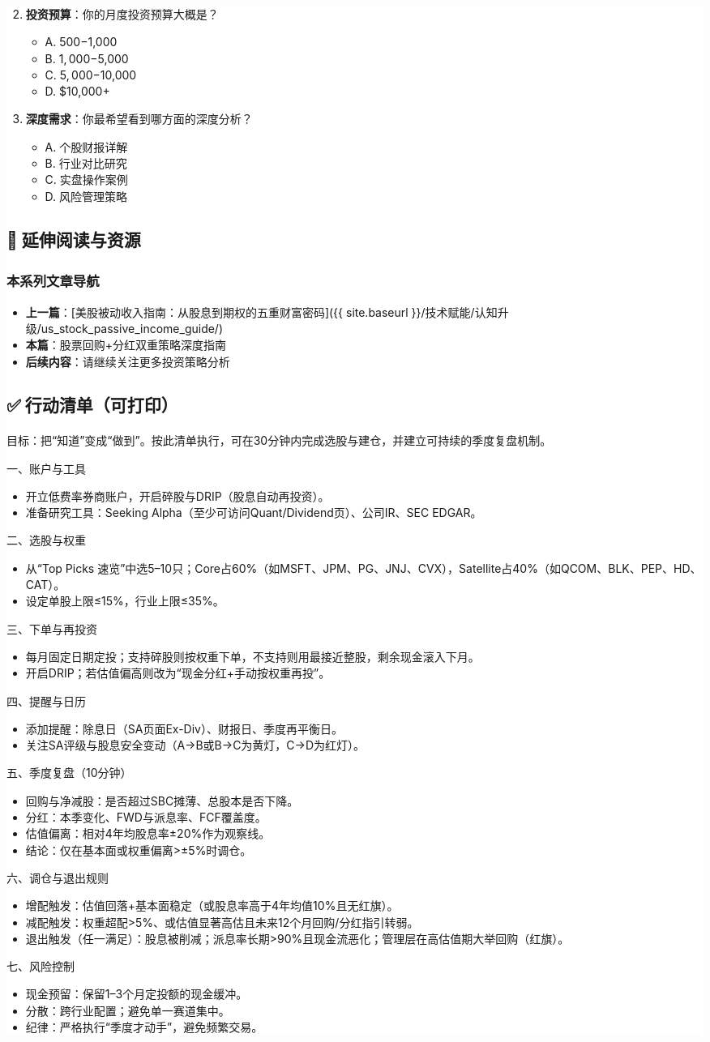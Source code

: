 2. **投资预算**：你的月度投资预算大概是？
   - A. $500-$1,000
   - B. $1,000-$5,000
   - C. $5,000-$10,000
   - D. $10,000+

3. **深度需求**：你最希望看到哪方面的深度分析？
   - A. 个股财报详解
   - B. 行业对比研究
   - C. 实盘操作案例
   - D. 风险管理策略

## 🔗 延伸阅读与资源

### 本系列文章导航
- **上一篇**：[美股被动收入指南：从股息到期权的五重财富密码]({{ site.baseurl }}/技术赋能/认知升级/us_stock_passive_income_guide/)
- **本篇**：股票回购+分红双重策略深度指南
- **后续内容**：请继续关注更多投资策略分析

## ✅ 行动清单（可打印）

目标：把“知道”变成“做到”。按此清单执行，可在30分钟内完成选股与建仓，并建立可持续的季度复盘机制。

一、账户与工具
- 开立低费率券商账户，开启碎股与DRIP（股息自动再投资）。
- 准备研究工具：Seeking Alpha（至少可访问Quant/Dividend页）、公司IR、SEC EDGAR。

二、选股与权重
- 从“Top Picks 速览”中选5–10只；Core占60%（如MSFT、JPM、PG、JNJ、CVX），Satellite占40%（如QCOM、BLK、PEP、HD、CAT）。
- 设定单股上限≤15%，行业上限≤35%。

三、下单与再投资
- 每月固定日期定投；支持碎股则按权重下单，不支持则用最接近整股，剩余现金滚入下月。
- 开启DRIP；若估值偏高则改为“现金分红+手动按权重再投”。

四、提醒与日历
- 添加提醒：除息日（SA页面Ex-Div）、财报日、季度再平衡日。
- 关注SA评级与股息安全变动（A→B或B→C为黄灯，C→D为红灯）。

五、季度复盘（10分钟）
- 回购与净减股：是否超过SBC摊薄、总股本是否下降。
- 分红：本季变化、FWD与派息率、FCF覆盖度。
- 估值偏离：相对4年均股息率±20%作为观察线。
- 结论：仅在基本面或权重偏离>±5%时调仓。

六、调仓与退出规则
- 增配触发：估值回落+基本面稳定（或股息率高于4年均值10%且无红旗）。
- 减配触发：权重超配>5%、或估值显著高估且未来12个月回购/分红指引转弱。
- 退出触发（任一满足）：股息被削减；派息率长期>90%且现金流恶化；管理层在高估值期大举回购（红旗）。

七、风险控制
- 现金预留：保留1–3个月定投额的现金缓冲。
- 分散：跨行业配置；避免单一赛道集中。
- 纪律：严格执行“季度才动手”，避免频繁交易。
